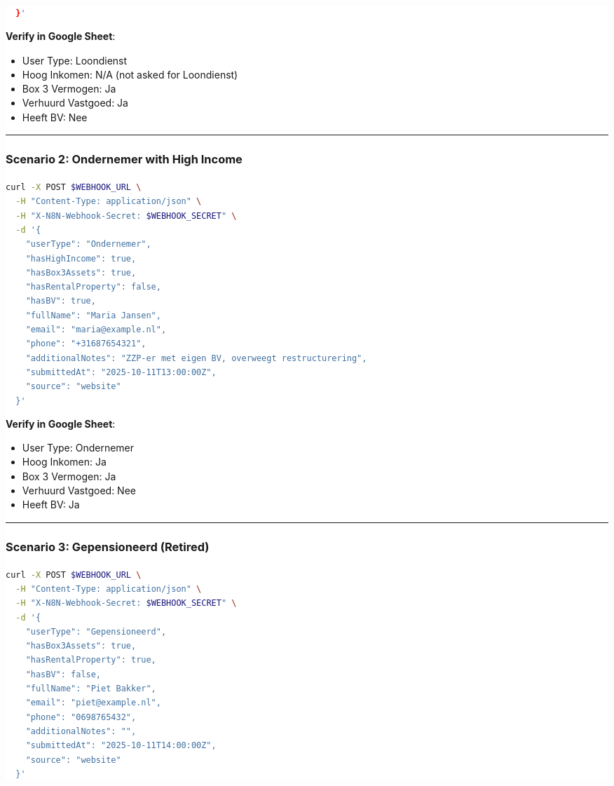 ```bash
  }'
```

**Verify in Google Sheet**:
- User Type: Loondienst
- Hoog Inkomen: N/A (not asked for Loondienst)
- Box 3 Vermogen: Ja
- Verhuurd Vastgoed: Ja
- Heeft BV: Nee

---

### Scenario 2: Ondernemer with High Income

```bash
curl -X POST $WEBHOOK_URL \
  -H "Content-Type: application/json" \
  -H "X-N8N-Webhook-Secret: $WEBHOOK_SECRET" \
  -d '{
    "userType": "Ondernemer",
    "hasHighIncome": true,
    "hasBox3Assets": true,
    "hasRentalProperty": false,
    "hasBV": true,
    "fullName": "Maria Jansen",
    "email": "maria@example.nl",
    "phone": "+31687654321",
    "additionalNotes": "ZZP-er met eigen BV, overweegt restructurering",
    "submittedAt": "2025-10-11T13:00:00Z",
    "source": "website"
  }'
```

**Verify in Google Sheet**:
- User Type: Ondernemer
- Hoog Inkomen: Ja
- Box 3 Vermogen: Ja
- Verhuurd Vastgoed: Nee
- Heeft BV: Ja

---

### Scenario 3: Gepensioneerd (Retired)

```bash
curl -X POST $WEBHOOK_URL \
  -H "Content-Type: application/json" \
  -H "X-N8N-Webhook-Secret: $WEBHOOK_SECRET" \
  -d '{
    "userType": "Gepensioneerd",
    "hasBox3Assets": true,
    "hasRentalProperty": true,
    "hasBV": false,
    "fullName": "Piet Bakker",
    "email": "piet@example.nl",
    "phone": "0698765432",
    "additionalNotes": "",
    "submittedAt": "2025-10-11T14:00:00Z",
    "source": "website"
  }'
```

